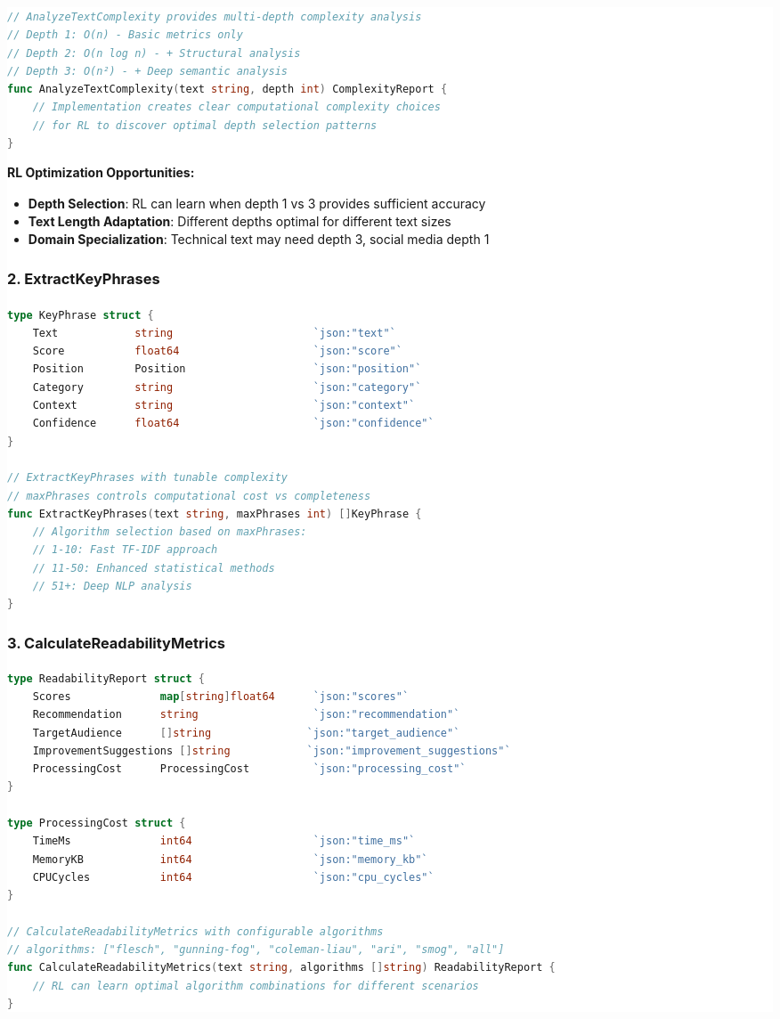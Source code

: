 ```go
// AnalyzeTextComplexity provides multi-depth complexity analysis
// Depth 1: O(n) - Basic metrics only
// Depth 2: O(n log n) - + Structural analysis  
// Depth 3: O(n²) - + Deep semantic analysis
func AnalyzeTextComplexity(text string, depth int) ComplexityReport {
    // Implementation creates clear computational complexity choices
    // for RL to discover optimal depth selection patterns
}
```

**RL Optimization Opportunities:**
- **Depth Selection**: RL can learn when depth 1 vs 3 provides sufficient accuracy
- **Text Length Adaptation**: Different depths optimal for different text sizes
- **Domain Specialization**: Technical text may need depth 3, social media depth 1

### 2. ExtractKeyPhrases

```go
type KeyPhrase struct {
    Text            string                      `json:"text"`
    Score           float64                     `json:"score"`
    Position        Position                    `json:"position"`
    Category        string                      `json:"category"`
    Context         string                      `json:"context"`
    Confidence      float64                     `json:"confidence"`
}

// ExtractKeyPhrases with tunable complexity
// maxPhrases controls computational cost vs completeness
func ExtractKeyPhrases(text string, maxPhrases int) []KeyPhrase {
    // Algorithm selection based on maxPhrases:
    // 1-10: Fast TF-IDF approach
    // 11-50: Enhanced statistical methods
    // 51+: Deep NLP analysis
}
```

### 3. CalculateReadabilityMetrics

```go
type ReadabilityReport struct {
    Scores              map[string]float64      `json:"scores"`
    Recommendation      string                  `json:"recommendation"`
    TargetAudience      []string               `json:"target_audience"`
    ImprovementSuggestions []string            `json:"improvement_suggestions"`
    ProcessingCost      ProcessingCost          `json:"processing_cost"`
}

type ProcessingCost struct {
    TimeMs              int64                   `json:"time_ms"`
    MemoryKB            int64                   `json:"memory_kb"`
    CPUCycles           int64                   `json:"cpu_cycles"`
}

// CalculateReadabilityMetrics with configurable algorithms
// algorithms: ["flesch", "gunning-fog", "coleman-liau", "ari", "smog", "all"]
func CalculateReadabilityMetrics(text string, algorithms []string) ReadabilityReport {
    // RL can learn optimal algorithm combinations for different scenarios
}
```
